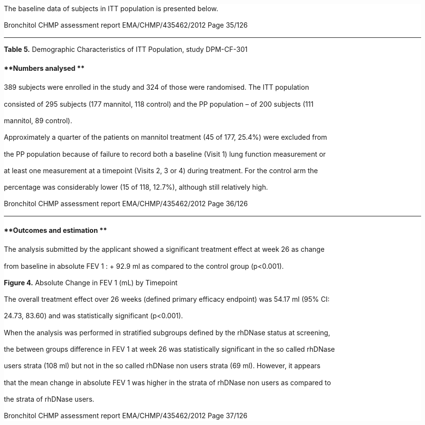 The baseline data of subjects in ITT population is presented below.

Bronchitol
CHMP assessment report
EMA/CHMP/435462/2012 Page 35/126


-----

**Table 5.** Demographic Characteristics of ITT Population, study DPM-CF-301
#### **Numbers analysed **

389 subjects were enrolled in the study and 324 of those were randomised. The ITT population

consisted of 295 subjects (177 mannitol, 118 control) and the PP population – of 200 subjects (111

mannitol, 89 control).

Approximately a quarter of the patients on mannitol treatment (45 of 177, 25.4%) were excluded from

the PP population because of failure to record both a baseline (Visit 1) lung function measurement or

at least one measurement at a timepoint (Visits 2, 3 or 4) during treatment. For the control arm the

percentage was considerably lower (15 of 118, 12.7%), although still relatively high.

Bronchitol
CHMP assessment report
EMA/CHMP/435462/2012 Page 36/126


-----

#### **Outcomes and estimation **

The analysis submitted by the applicant showed a significant treatment effect at week 26 as change

from baseline in absolute FEV 1 : + 92.9 ml as compared to the control group (p<0.001).

**Figure 4.** Absolute Change in FEV 1 (mL) by Timepoint

The overall treatment effect over 26 weeks (defined primary efficacy endpoint) was 54.17 ml (95% CI:

24.73, 83.60) and was statistically significant (p<0.001).

When the analysis was performed in stratified subgroups defined by the rhDNase status at screening,

the between groups difference in FEV 1 at week 26 was statistically significant in the so called rhDNase

users strata (108 ml) but not in the so called rhDNase non users strata (69 ml). However, it appears

that the mean change in absolute FEV 1 was higher in the strata of rhDNase non users as compared to

the strata of rhDNase users.

Bronchitol
CHMP assessment report
EMA/CHMP/435462/2012 Page 37/126
